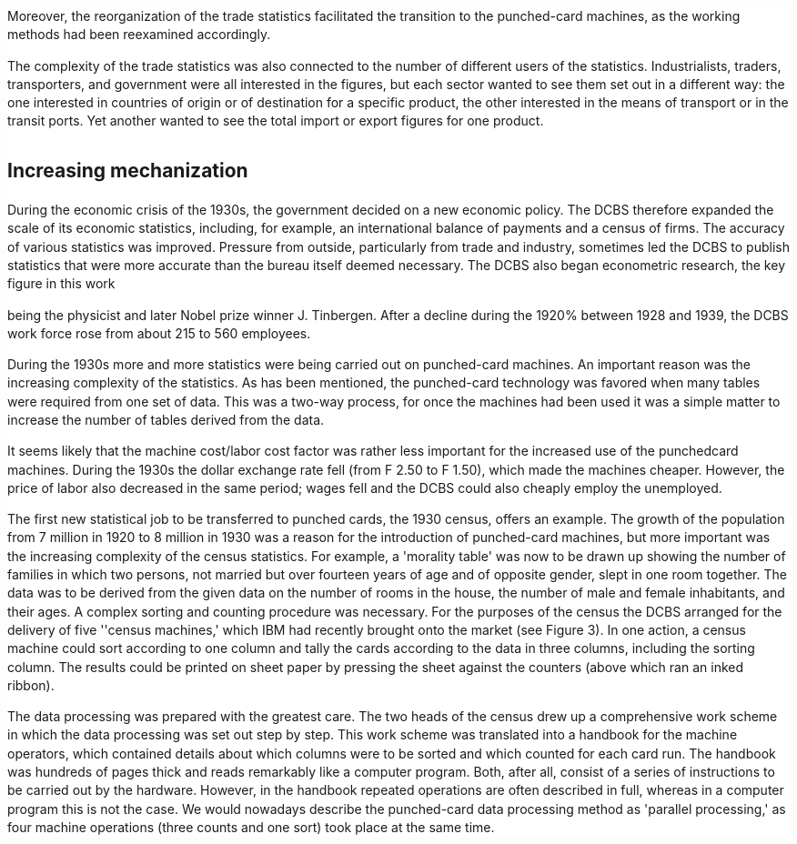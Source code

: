 Moreover,  the  reorganization  of  the  trade  statistics  facilitated  the  transition  to  the  punched-card machines,  as  the working methods had been reexamined accordingly.

The complexity of the trade statistics was  also connected to the  number of different users of  the statistics. Industrialists, traders, transporters, and government were all interested in the figures, but each sector wanted to see them set out in a different way: the one interested in countries of origin or of destination for a specific product, the other interested in the means of transport or in the transit ports.  Yet another wanted to see the total import or export figures for one product.

## Increasing mechanization

During the economic crisis of  the  1930s, the government decided  on  a  new  economic  policy.  The  DCBS  therefore expanded the scale of  its  economic statistics, including, for example, an international balance of payments and a census of  firms.  The  accuracy  of  various  statistics  was  improved. Pressure from outside, particularly from trade and  industry, sometimes led the DCBS to publish statistics that were more accurate than the bureau itself  deemed necessary. The DCBS also began econometric research, the key figure in this work

being  the  physicist  and  later  Nobel  prize  winner  J.  Tinbergen.  After a decline during the  1920%  between  1928 and 1939, the DCBS work force rose from about 215 to 560 employees.

During  the  1930s more  and  more  statistics  were  being carried out on punched-card  machines. An important reason was the increasing complexity of the statistics. As has been mentioned, the punched-card technology was favored when many  tables were required from one set of data. This was a two-way process,  for  once the  machines  had  been  used  it was a simple matter to increase the number of tables derived from the data.

It seems likely that the machine cost/labor  cost factor was rather less  important for the  increased use  of  the  punchedcard  machines.  During  the  1930s the  dollar  exchange  rate fell  (from  F  2.50  to  F 1.50),  which  made  the  machines cheaper. However, the price  of  labor  also  decreased  in  the same period;  wages fell  and  the DCBS could  also cheaply employ the unemployed.

The first new  statistical job to be transferred to  punched cards, the 1930 census, offers an example. The growth of the population from 7 million in 1920 to 8 million in 1930 was a reason  for  the  introduction of  punched-card machines,  but more important was the increasing complexity of the census statistics.  For  example,  a  'morality  table'  was  now  to  be drawn up showing the number of families in which two persons, not  married but over fourteen years  of  age and of opposite gender, slept in one room together. The data was to be derived from the given data on the number of rooms in the house, the number of male and female inhabitants, and their ages. A complex sorting and counting procedure was necessary. For the purposes of  the census the DCBS arranged for the delivery of  five ''census machines,' which IBM had  recently brought onto the market (see Figure 3). In one action, a  census  machine  could  sort  according to one  column  and tally the cards according to the data in three columns, including the sorting column. The results could be printed on sheet paper  by  pressing  the  sheet  against  the  counters  (above which ran an inked ribbon).

The data processing was prepared with  the greatest care. The two heads of the census drew up a comprehensive work scheme  in  which  the  data  processing  was  set  out  step  by step. This work  scheme was translated into  a handbook for the machine operators, which contained details about which columns were to be sorted and which  counted for each card run.  The handbook was hundreds of  pages  thick  and reads remarkably like a computer program. Both, after all, consist of a series of instructions to be carried out by  the hardware. However,  in  the  handbook  repeated operations  are  often described in full, whereas in a computer program this is not the  case.  We  would  nowadays  describe  the  punched-card data  processing  method  as  'parallel  processing,'  as  four machine operations (three counts and one sort) took place at the same time.
